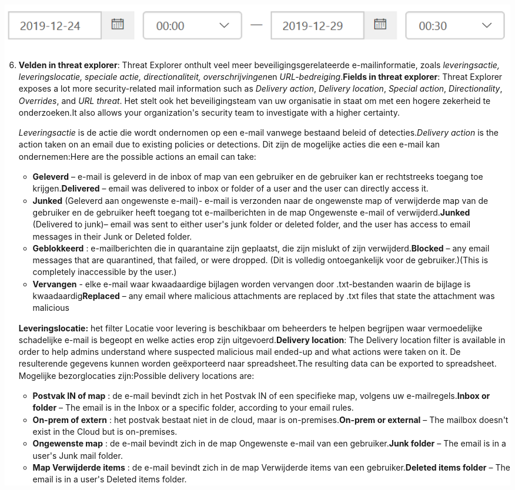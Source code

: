   ![De optie filteren op uren om de hoeveelheid gegevensbeveiligingsteams te verkleinen en waarvan de kortste duur 30 minuten is.](../../media/tp-InvestigateMalEmail-FilterbyHours.png)

6. <span data-ttu-id="6c6d2-183">**Velden in threat explorer**: Threat Explorer onthult veel meer beveiligingsgerelateerde e-mailinformatie, zoals *leveringsactie,* *leveringslocatie,* *speciale actie,* *directionaliteit,* *overschrijvingen*en *URL-bedreiging*.</span><span class="sxs-lookup"><span data-stu-id="6c6d2-183">**Fields in threat explorer**: Threat Explorer exposes a lot more security-related mail information such as *Delivery action*, *Delivery location*, *Special action*, *Directionality*, *Overrides*, and *URL threat*.</span></span> <span data-ttu-id="6c6d2-184">Het stelt ook het beveiligingsteam van uw organisatie in staat om met een hogere zekerheid te onderzoeken.</span><span class="sxs-lookup"><span data-stu-id="6c6d2-184">It also allows your organization's security team to investigate with a higher certainty.</span></span> 

    <span data-ttu-id="6c6d2-185">*Leveringsactie* is de actie die wordt ondernomen op een e-mail vanwege bestaand beleid of detecties.</span><span class="sxs-lookup"><span data-stu-id="6c6d2-185">*Delivery action* is the action taken on an email due to existing policies or detections.</span></span> <span data-ttu-id="6c6d2-186">Dit zijn de mogelijke acties die een e-mail kan ondernemen:</span><span class="sxs-lookup"><span data-stu-id="6c6d2-186">Here are the possible actions an email can take:</span></span>
    - <span data-ttu-id="6c6d2-187">**Geleverd** – e-mail is geleverd in de inbox of map van een gebruiker en de gebruiker kan er rechtstreeks toegang toe krijgen.</span><span class="sxs-lookup"><span data-stu-id="6c6d2-187">**Delivered** – email was delivered to inbox or folder of a user and the user can directly access it.</span></span>
    - <span data-ttu-id="6c6d2-188">**Junked** (Geleverd aan ongewenste e-mail)- e-mail is verzonden naar de ongewenste map of verwijderde map van de gebruiker en de gebruiker heeft toegang tot e-mailberichten in de map Ongewenste e-mail of verwijderd.</span><span class="sxs-lookup"><span data-stu-id="6c6d2-188">**Junked** (Delivered to junk)– email was sent to either user's junk folder or deleted folder, and the user has access to email messages in their Junk or Deleted folder.</span></span>
    - <span data-ttu-id="6c6d2-189">**Geblokkeerd** : e-mailberichten die in quarantaine zijn geplaatst, die zijn mislukt of zijn verwijderd.</span><span class="sxs-lookup"><span data-stu-id="6c6d2-189">**Blocked** – any email messages that are quarantined, that failed, or were dropped.</span></span> <span data-ttu-id="6c6d2-190">(Dit is volledig ontoegankelijk voor de gebruiker.)</span><span class="sxs-lookup"><span data-stu-id="6c6d2-190">(This is completely inaccessible by the user.)</span></span>
    - <span data-ttu-id="6c6d2-191">**Vervangen** - elke e-mail waar kwaadaardige bijlagen worden vervangen door .txt-bestanden waarin de bijlage is kwaadaardig</span><span class="sxs-lookup"><span data-stu-id="6c6d2-191">**Replaced** – any email where malicious attachments are replaced by .txt files that state the attachment was malicious</span></span>

    <span data-ttu-id="6c6d2-192">**Leveringslocatie:** het filter Locatie voor levering is beschikbaar om beheerders te helpen begrijpen waar vermoedelijke schadelijke e-mail is begeopt en welke acties erop zijn uitgevoerd.</span><span class="sxs-lookup"><span data-stu-id="6c6d2-192">**Delivery location**: The Delivery location filter is available in order to help admins understand where suspected malicious mail ended-up and what actions were taken on it.</span></span> <span data-ttu-id="6c6d2-193">De resulterende gegevens kunnen worden geëxporteerd naar spreadsheet.</span><span class="sxs-lookup"><span data-stu-id="6c6d2-193">The resulting data can be exported to spreadsheet.</span></span> <span data-ttu-id="6c6d2-194">Mogelijke bezorglocaties zijn:</span><span class="sxs-lookup"><span data-stu-id="6c6d2-194">Possible delivery locations are:</span></span>
    - <span data-ttu-id="6c6d2-195">**Postvak IN of map** : de e-mail bevindt zich in het Postvak IN of een specifieke map, volgens uw e-mailregels.</span><span class="sxs-lookup"><span data-stu-id="6c6d2-195">**Inbox or folder** – The email is in the Inbox or a specific folder, according to your email rules.</span></span>
    - <span data-ttu-id="6c6d2-196">**On-prem of extern** : het postvak bestaat niet in de cloud, maar is on-premises.</span><span class="sxs-lookup"><span data-stu-id="6c6d2-196">**On-prem or external** – The mailbox doesn't exist in the Cloud but is on-premises.</span></span>
    - <span data-ttu-id="6c6d2-197">**Ongewenste map** : de e-mail bevindt zich in de map Ongewenste e-mail van een gebruiker.</span><span class="sxs-lookup"><span data-stu-id="6c6d2-197">**Junk folder** – The email is in a user's Junk mail folder.</span></span>
    - <span data-ttu-id="6c6d2-198">**Map Verwijderde items** : de e-mail bevindt zich in de map Verwijderde items van een gebruiker.</span><span class="sxs-lookup"><span data-stu-id="6c6d2-198">**Deleted items folder** – The email is in a user's Deleted items folder.</span></span>